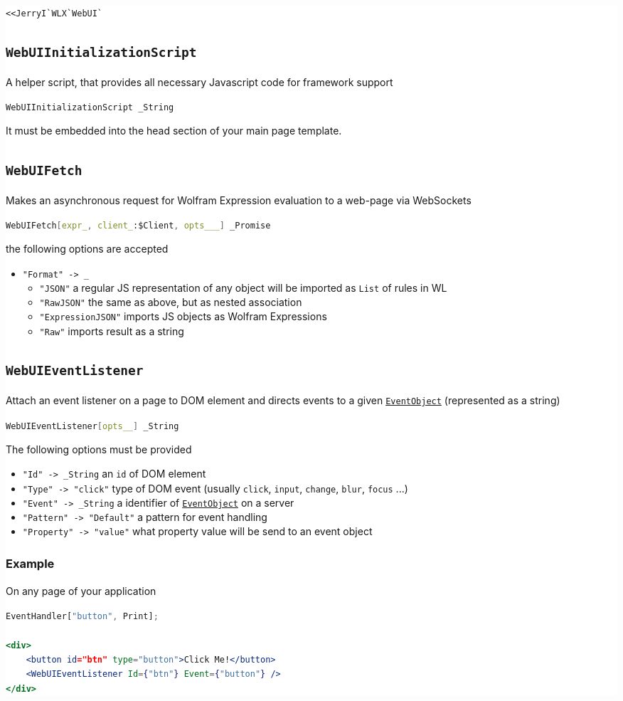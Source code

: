 ```mathematica
<<JerryI`WLX`WebUI`
```

## `WebUIInitializationScript`
A helper script, that provides all necessary Javascript code for framework support

```jsx
WebUIInitializationScript _String
```

It must be embedded into the head section of your main page template.

## `WebUIFetch`
Makes an asynchronous request for Wolfram Expression evaluation to a web-page via WebSockets 

```mathematica
WebUIFetch[expr_, client_:$Client, opts___] _Promise
```

the following options are accepted
- `"Format" -> _`
	- `"JSON"` a regular JS representation of any object will be imported as `List` of rules in WL
	- `"RawJSON"` the same as above, but as nested association
	- `"ExpressionJSON"` imports JS objects as Wolfram Expressions
	- `"Raw"` imports result as a string


## `WebUIEventListener`
Attach an event listener on a page to DOM element and directs events to a given [`EventObject`](Reference/Misc/Events.md#`EventObject`) (represented as a string)

```mathematica
WebUIEventListener[opts__] _String
```

The following options must be provided
- `"Id" -> _String` an `id` of DOM element
- `"Type" -> "click"` type of DOM event (usually `click`, `input`, `change`, `blur`, `focus` ...)
- `"Event" -> _String` a identifier of [`EventObject`](Reference/Misc/Events.md#`EventObject`) on a server
- `"Pattern" -> "Default"` a pattern for event handling
- `"Property" -> "value"` what property value will be send to an event object

### Example
On any page of your application

```jsx
EventHandler["button", Print];

<div>
	<button id="btn" type="button">Click Me!</button>
	<WebUIEventListener Id={"btn"} Event={"button"} />
</div>
```
